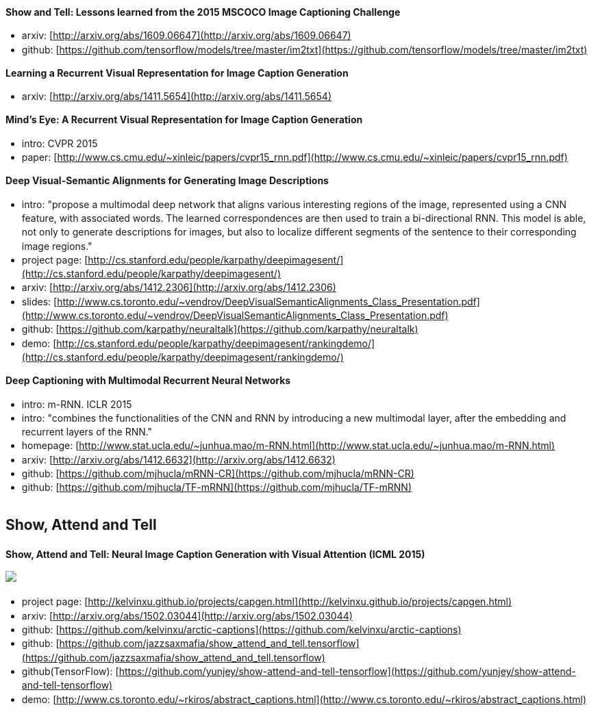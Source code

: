 **Show and Tell: Lessons learned from the 2015 MSCOCO Image Captioning Challenge**

- arxiv: [http://arxiv.org/abs/1609.06647](http://arxiv.org/abs/1609.06647)
- github: [https://github.com/tensorflow/models/tree/master/im2txt](https://github.com/tensorflow/models/tree/master/im2txt)

**Learning a Recurrent Visual Representation for Image Caption Generation**

- arxiv: [http://arxiv.org/abs/1411.5654](http://arxiv.org/abs/1411.5654)

**Mind’s Eye: A Recurrent Visual Representation for Image Caption Generation**

- intro: CVPR 2015
- paper: [http://www.cs.cmu.edu/~xinleic/papers/cvpr15_rnn.pdf](http://www.cs.cmu.edu/~xinleic/papers/cvpr15_rnn.pdf)

**Deep Visual-Semantic Alignments for Generating Image Descriptions**

- intro: "propose a multimodal deep network that aligns various interesting 
regions of the image, represented using a CNN feature, with associated words. 
The learned correspondences are then used to train a bi-directional RNN. 
This model is able, not only to generate descriptions for images, but also 
to localize different segments of the sentence to their corresponding image regions."
- project page: [http://cs.stanford.edu/people/karpathy/deepimagesent/](http://cs.stanford.edu/people/karpathy/deepimagesent/)
- arxiv: [http://arxiv.org/abs/1412.2306](http://arxiv.org/abs/1412.2306)
- slides: [http://www.cs.toronto.edu/~vendrov/DeepVisualSemanticAlignments_Class_Presentation.pdf](http://www.cs.toronto.edu/~vendrov/DeepVisualSemanticAlignments_Class_Presentation.pdf)
- github: [https://github.com/karpathy/neuraltalk](https://github.com/karpathy/neuraltalk)
- demo: [http://cs.stanford.edu/people/karpathy/deepimagesent/rankingdemo/](http://cs.stanford.edu/people/karpathy/deepimagesent/rankingdemo/)

**Deep Captioning with Multimodal Recurrent Neural Networks**

- intro: m-RNN. ICLR 2015
- intro: "combines the functionalities of the CNN and RNN by introducing a new multimodal layer, 
after the embedding and recurrent layers of the RNN."
- homepage: [http://www.stat.ucla.edu/~junhua.mao/m-RNN.html](http://www.stat.ucla.edu/~junhua.mao/m-RNN.html)
- arxiv: [http://arxiv.org/abs/1412.6632](http://arxiv.org/abs/1412.6632)
- github: [https://github.com/mjhucla/mRNN-CR](https://github.com/mjhucla/mRNN-CR)
- github: [https://github.com/mjhucla/TF-mRNN](https://github.com/mjhucla/TF-mRNN)

## Show, Attend and Tell

**Show, Attend and Tell: Neural Image Caption Generation with Visual Attention (ICML 2015)**

![](http://kelvinxu.github.io/projects/diags/model_diag.png)

- project page: [http://kelvinxu.github.io/projects/capgen.html](http://kelvinxu.github.io/projects/capgen.html)
- arxiv: [http://arxiv.org/abs/1502.03044](http://arxiv.org/abs/1502.03044)
- github: [https://github.com/kelvinxu/arctic-captions](https://github.com/kelvinxu/arctic-captions)
- github: [https://github.com/jazzsaxmafia/show_attend_and_tell.tensorflow](https://github.com/jazzsaxmafia/show_attend_and_tell.tensorflow)
- github(TensorFlow): [https://github.com/yunjey/show-attend-and-tell-tensorflow](https://github.com/yunjey/show-attend-and-tell-tensorflow)
- demo: [http://www.cs.toronto.edu/~rkiros/abstract_captions.html](http://www.cs.toronto.edu/~rkiros/abstract_captions.html)
